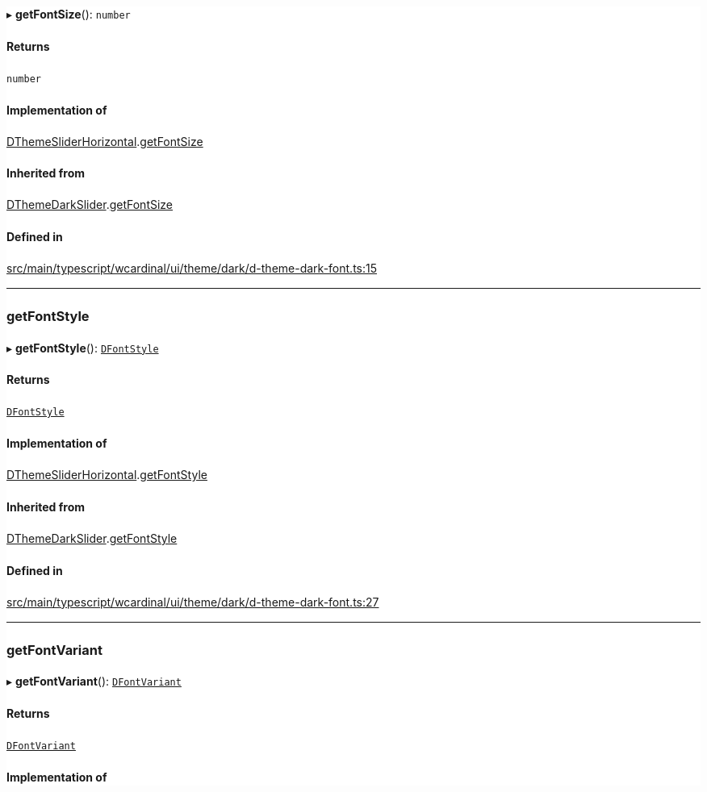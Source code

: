 ▸ **getFontSize**(): `number`

#### Returns

`number`

#### Implementation of

[DThemeSliderHorizontal](../interfaces/DThemeSliderHorizontal.md).[getFontSize](../interfaces/DThemeSliderHorizontal.md#getfontsize)

#### Inherited from

[DThemeDarkSlider](DThemeDarkSlider.md).[getFontSize](DThemeDarkSlider.md#getfontsize)

#### Defined in

[src/main/typescript/wcardinal/ui/theme/dark/d-theme-dark-font.ts:15](https://github.com/winter-cardinal/winter-cardinal-ui/blob/v0.164.0/src/main/typescript/wcardinal/ui/theme/dark/d-theme-dark-font.ts#L15)

___

### getFontStyle

▸ **getFontStyle**(): [`DFontStyle`](../index.md#dfontstyle)

#### Returns

[`DFontStyle`](../index.md#dfontstyle)

#### Implementation of

[DThemeSliderHorizontal](../interfaces/DThemeSliderHorizontal.md).[getFontStyle](../interfaces/DThemeSliderHorizontal.md#getfontstyle)

#### Inherited from

[DThemeDarkSlider](DThemeDarkSlider.md).[getFontStyle](DThemeDarkSlider.md#getfontstyle)

#### Defined in

[src/main/typescript/wcardinal/ui/theme/dark/d-theme-dark-font.ts:27](https://github.com/winter-cardinal/winter-cardinal-ui/blob/v0.164.0/src/main/typescript/wcardinal/ui/theme/dark/d-theme-dark-font.ts#L27)

___

### getFontVariant

▸ **getFontVariant**(): [`DFontVariant`](../index.md#dfontvariant)

#### Returns

[`DFontVariant`](../index.md#dfontvariant)

#### Implementation of
